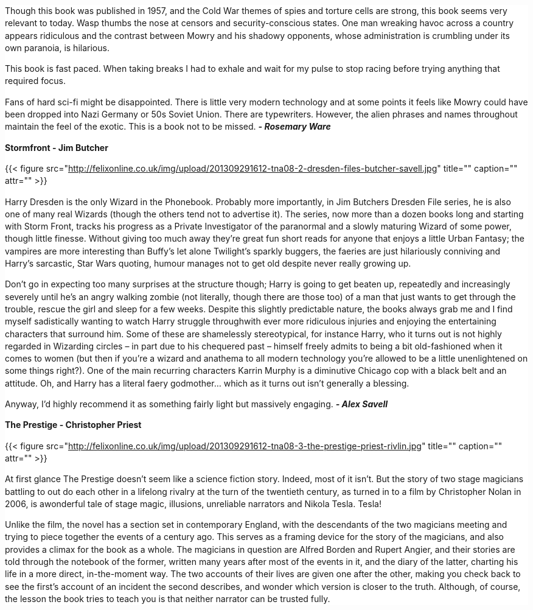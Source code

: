 Though this book was published in 1957, and the Cold War themes of spies and torture cells are strong, this book seems very relevant to today. Wasp thumbs the nose at censors and security-conscious states. One man wreaking havoc across a country appears ridiculous and the contrast between Mowry and his shadowy opponents, whose administration is crumbling under its own paranoia, is hilarious.

This book is fast paced. When taking breaks I had to exhale and wait for my pulse to stop racing before trying anything that required focus.

Fans of hard sci-fi might be disappointed. There is little very modern technology and at some points it feels like Mowry could have been dropped into Nazi Germany or 50s Soviet Union. There are typewriters. However, the alien phrases and names throughout maintain the feel of the exotic. This is a book not to be missed. ___- Rosemary Ware___

__Stormfront - Jim Butcher__

{{< figure src="http://felixonline.co.uk/img/upload/201309291612-tna08-2-dresden-files-butcher-savell.jpg" title="" caption="" attr="" >}}

Harry Dresden is the only Wizard in the Phonebook. Probably more importantly, in Jim Butchers Dresden File series, he is also one of many real Wizards (though the others tend not to advertise it). The series, now more than a dozen books long and starting with Storm Front, tracks his progress as a Private Investigator of the paranormal and a slowly maturing Wizard of some power, though little finesse. Without giving too much away they’re great fun short reads for anyone that enjoys a little Urban Fantasy; the vampires are more interesting than Buffy’s let alone Twilight’s sparkly buggers, the faeries are just hilariously conniving and Harry’s sarcastic, Star Wars quoting, humour manages not to get old despite never really growing up.

Don’t go in expecting too many surprises at the structure though; Harry is going to get beaten up, repeatedly and increasingly severely until he’s an angry walking zombie (not literally, though there are those too) of a man that just wants to get through the trouble, rescue the girl and sleep for a few weeks. Despite this slightly predictable nature, the books always grab me and I find myself sadistically wanting to watch Harry struggle throughwith ever more ridiculous injuries and enjoying the entertaining characters that surround him. Some of these are shamelessly stereotypical, for instance Harry, who it turns out is not highly regarded in Wizarding circles – in part due to his chequered past – himself freely admits to being a bit old-fashioned when it comes to women (but then if you’re a wizard and anathema to all modern technology you’re allowed to be a little unenlightened on some things right?). One of the main recurring characters Karrin Murphy is a diminutive Chicago cop with a black belt and an attitude. Oh, and Harry has a literal faery godmother… which as it turns out isn’t generally a blessing.

Anyway, I’d highly recommend it as something fairly light but massively engaging. ___- Alex Savell___

__The Prestige - Christopher Priest__

{{< figure src="http://felixonline.co.uk/img/upload/201309291612-tna08-3-the-prestige-priest-rivlin.jpg" title="" caption="" attr="" >}}

At first glance The Prestige doesn’t seem like a science fiction story. Indeed, most of it isn’t. But the story of two stage magicians battling to out do each other in a lifelong rivalry at the turn of the twentieth century, as turned in to a film by Christopher Nolan in 2006, is awonderful tale of stage magic, illusions, unreliable narrators and Nikola Tesla. Tesla!

Unlike the film, the novel has a section set in contemporary England, with the descendants of the two magicians meeting and trying to piece together the events of a century ago. This serves as a framing device for the story of the magicians, and also provides a climax for the book as a whole. The magicians in question are Alfred Borden and Rupert Angier, and their stories are told through the notebook of the former, written many years after most of the events in it, and the diary of the latter, charting his life in a more direct, in-the-moment way. The two accounts of their lives are given one after the other, making you check back to see the first’s account of an incident the second describes, and wonder which version is closer to the truth. Although, of course, the lesson the book tries to teach you is that neither narrator can be trusted fully.
